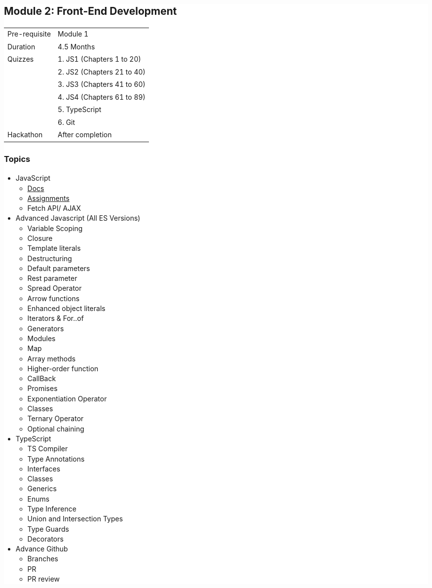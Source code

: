 ## Module 2: Front-End Development

|               |                           |
| ------------- | ------------------------- |
| Pre-requisite | Module 1                  |
| Duration      | 4.5 Months                |
| Quizzes       | 1. JS1 (Chapters 1 to 20)  |
|               | 2. JS2 (Chapters 21 to 40) |
|               | 3. JS3 (Chapters 41 to 60) |
|               | 4. JS4 (Chapters 61 to 89) |
|               | 5. TypeScript             |
|               | 6. Git                    |
| Hackathon     | After completion          |

### Topics

- JavaScript
  - [Docs](https://javascript.info/)
  - [Assignments](https://github.com/ghousahmed/javascript-exercises)
  - Fetch API/ AJAX
- Advanced Javascript (All ES Versions)
  - Variable Scoping
  - Closure
  - Template literals
  - Destructuring
  - Default parameters
  - Rest parameter
  - Spread Operator
  - Arrow functions
  - Enhanced object literals
  - Iterators & For..of
  - Generators
  - Modules
  - Map
  - Array methods
  - Higher-order function
  - CallBack
  - Promises
  - Exponentiation Operator
  - Classes
  - Ternary Operator
  - Optional chaining
- TypeScript
  - TS Compiler
  - Type Annotations
  - Interfaces
  - Classes
  - Generics
  - Enums
  - Type Inference
  - Union and Intersection Types
  - Type Guards
  - Decorators
- Advance Github
  - Branches
  - PR
  - PR review